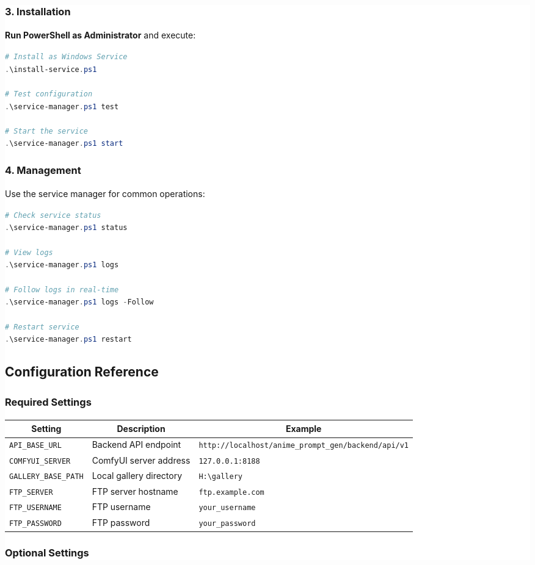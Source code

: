 ### 3. Installation

**Run PowerShell as Administrator** and execute:

```powershell
# Install as Windows Service
.\install-service.ps1

# Test configuration
.\service-manager.ps1 test

# Start the service
.\service-manager.ps1 start
```

### 4. Management

Use the service manager for common operations:

```powershell
# Check service status
.\service-manager.ps1 status

# View logs
.\service-manager.ps1 logs

# Follow logs in real-time
.\service-manager.ps1 logs -Follow

# Restart service
.\service-manager.ps1 restart
```

## Configuration Reference

### Required Settings

| Setting | Description | Example |
|---------|-------------|---------|
| `API_BASE_URL` | Backend API endpoint | `http://localhost/anime_prompt_gen/backend/api/v1` |
| `COMFYUI_SERVER` | ComfyUI server address | `127.0.0.1:8188` |
| `GALLERY_BASE_PATH` | Local gallery directory | `H:\gallery` |
| `FTP_SERVER` | FTP server hostname | `ftp.example.com` |
| `FTP_USERNAME` | FTP username | `your_username` |
| `FTP_PASSWORD` | FTP password | `your_password` |

### Optional Settings
